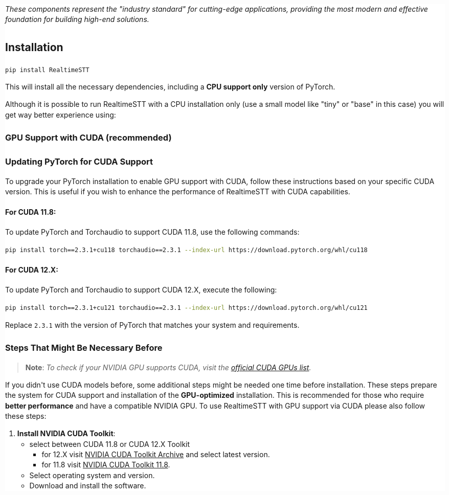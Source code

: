 
*These components represent the "industry standard" for cutting-edge applications, providing the most modern and effective foundation for building high-end solutions.*

## Installation

```bash
pip install RealtimeSTT
```

This will install all the necessary dependencies, including a **CPU support only** version of PyTorch.

Although it is possible to run RealtimeSTT with a CPU installation only (use a small model like "tiny" or "base" in this case) you will get way better experience using:

### GPU Support with CUDA (recommended)


### Updating PyTorch for CUDA Support

To upgrade your PyTorch installation to enable GPU support with CUDA, follow these instructions based on your specific CUDA version. This is useful if you wish to enhance the performance of RealtimeSTT with CUDA capabilities.

#### For CUDA 11.8:
To update PyTorch and Torchaudio to support CUDA 11.8, use the following commands:

```bash
pip install torch==2.3.1+cu118 torchaudio==2.3.1 --index-url https://download.pytorch.org/whl/cu118
```

#### For CUDA 12.X:
To update PyTorch and Torchaudio to support CUDA 12.X, execute the following:

```bash
pip install torch==2.3.1+cu121 torchaudio==2.3.1 --index-url https://download.pytorch.org/whl/cu121
```

Replace `2.3.1` with the version of PyTorch that matches your system and requirements.

### Steps That Might Be Necessary Before

> **Note**: *To check if your NVIDIA GPU supports CUDA, visit the [official CUDA GPUs list](https://developer.nvidia.com/cuda-gpus).*

If you didn't use CUDA models before, some additional steps might be needed one time before installation. These steps prepare the system for CUDA support and installation of the **GPU-optimized** installation. This is recommended for those who require **better performance** and have a compatible NVIDIA GPU. To use RealtimeSTT with GPU support via CUDA please also follow these steps:

1. **Install NVIDIA CUDA Toolkit**:
    - select between CUDA 11.8 or CUDA 12.X Toolkit
        - for 12.X visit [NVIDIA CUDA Toolkit Archive](https://developer.nvidia.com/cuda-toolkit-archive) and select latest version.
        - for 11.8 visit [NVIDIA CUDA Toolkit 11.8](https://developer.nvidia.com/cuda-11-8-0-download-archive).
    - Select operating system and version.
    - Download and install the software.
